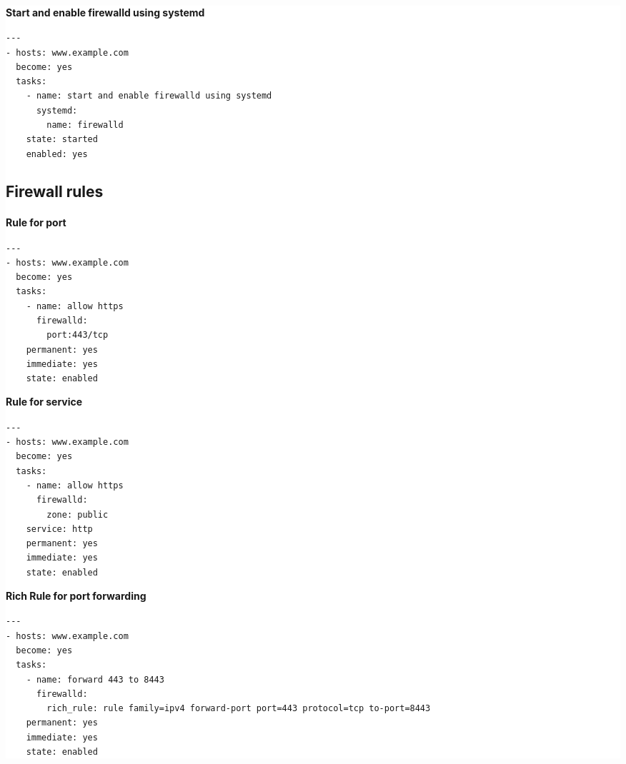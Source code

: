**Start and enable firewalld using systemd**
```
---
- hosts: www.example.com
  become: yes
  tasks:
    - name: start and enable firewalld using systemd
      systemd:
        name: firewalld
	state: started
	enabled: yes
```

## Firewall rules

**Rule for port**

```
---
- hosts: www.example.com
  become: yes
  tasks:
    - name: allow https
      firewalld:
        port:443/tcp
	permanent: yes
	immediate: yes
	state: enabled
```

**Rule for service**
```
---
- hosts: www.example.com
  become: yes
  tasks:
    - name: allow https
      firewalld:
        zone: public
	service: http
	permanent: yes
	immediate: yes
	state: enabled
```

**Rich Rule for port forwarding**
```
---
- hosts: www.example.com
  become: yes
  tasks:
    - name: forward 443 to 8443
      firewalld:
        rich_rule: rule family=ipv4 forward-port port=443 protocol=tcp to-port=8443
	permanent: yes
	immediate: yes
	state: enabled
```
